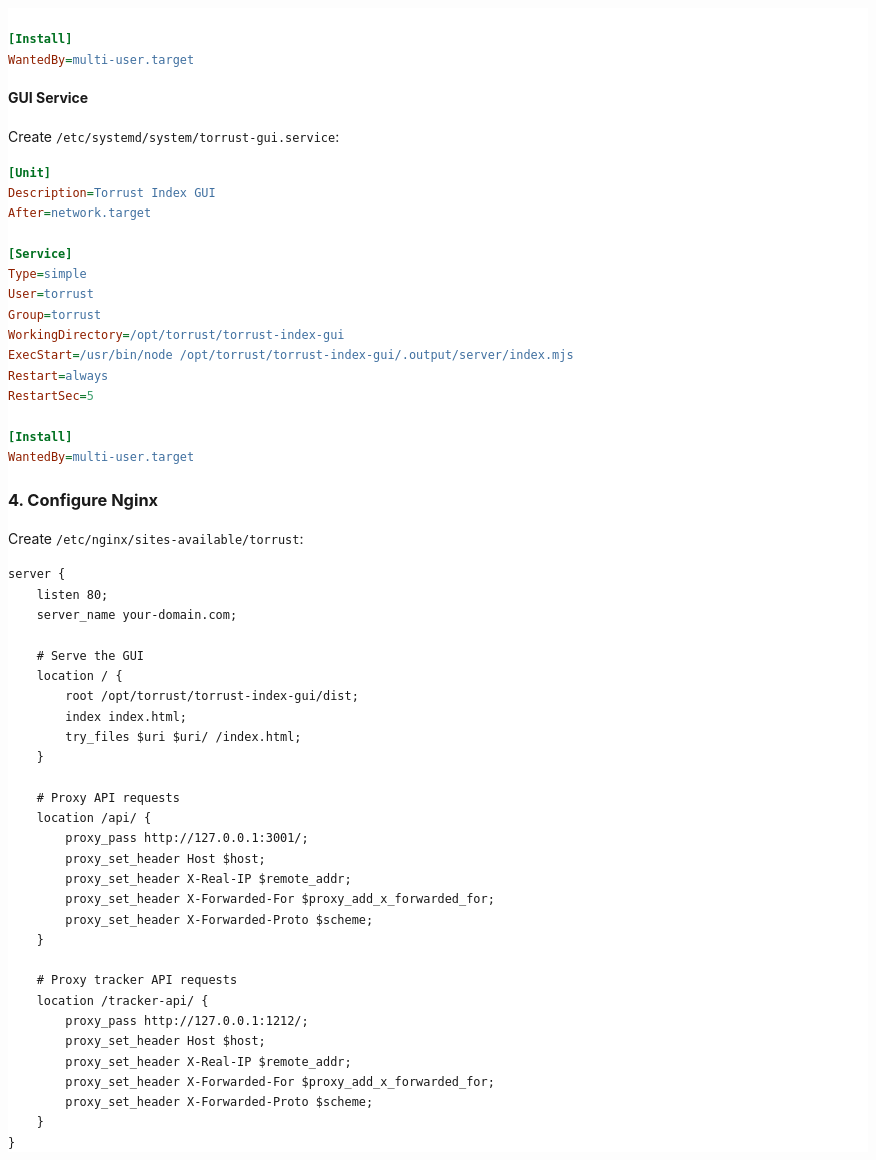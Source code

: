 ```ini

[Install]
WantedBy=multi-user.target
```

#### GUI Service

Create `/etc/systemd/system/torrust-gui.service`:

```ini
[Unit]
Description=Torrust Index GUI
After=network.target

[Service]
Type=simple
User=torrust
Group=torrust
WorkingDirectory=/opt/torrust/torrust-index-gui
ExecStart=/usr/bin/node /opt/torrust/torrust-index-gui/.output/server/index.mjs
Restart=always
RestartSec=5

[Install]
WantedBy=multi-user.target
```

### 4. Configure Nginx

Create `/etc/nginx/sites-available/torrust`:

```nginx
server {
    listen 80;
    server_name your-domain.com;
    
    # Serve the GUI
    location / {
        root /opt/torrust/torrust-index-gui/dist;
        index index.html;
        try_files $uri $uri/ /index.html;
    }
    
    # Proxy API requests
    location /api/ {
        proxy_pass http://127.0.0.1:3001/;
        proxy_set_header Host $host;
        proxy_set_header X-Real-IP $remote_addr;
        proxy_set_header X-Forwarded-For $proxy_add_x_forwarded_for;
        proxy_set_header X-Forwarded-Proto $scheme;
    }
    
    # Proxy tracker API requests
    location /tracker-api/ {
        proxy_pass http://127.0.0.1:1212/;
        proxy_set_header Host $host;
        proxy_set_header X-Real-IP $remote_addr;
        proxy_set_header X-Forwarded-For $proxy_add_x_forwarded_for;
        proxy_set_header X-Forwarded-Proto $scheme;
    }
}
```
